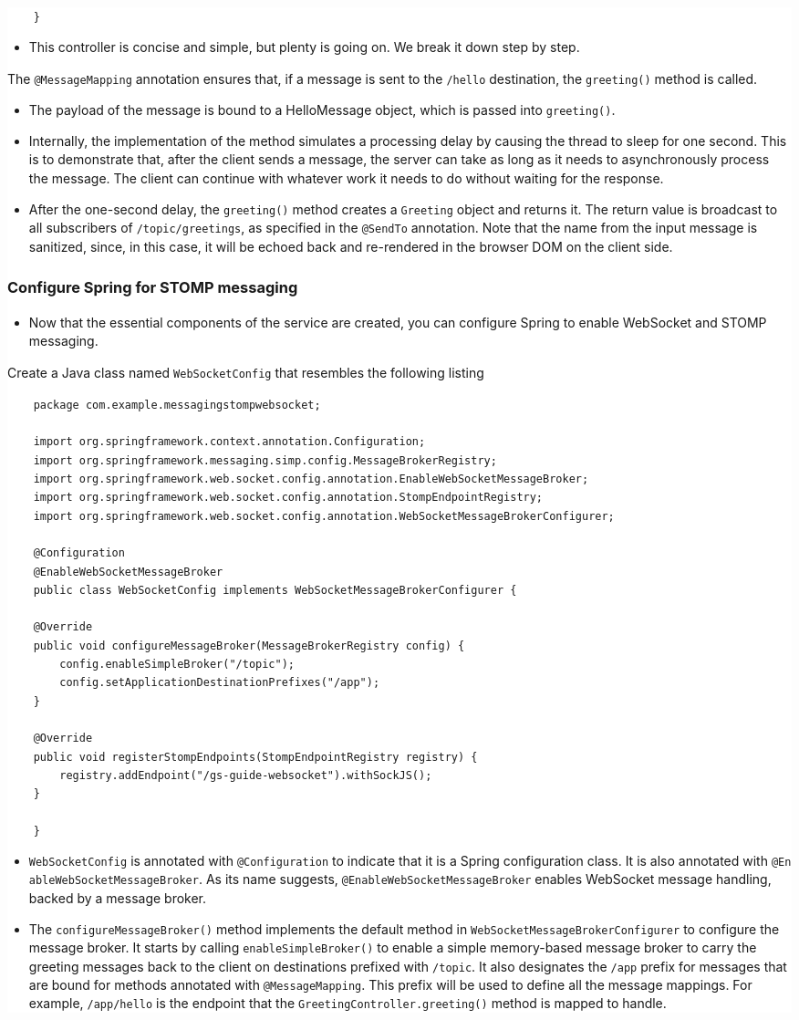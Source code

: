         }
- This controller is concise and simple, but plenty is going on. We break it down step by step.

The `@MessageMapping` annotation ensures that, if a message is sent to the `/hello` destination, the `greeting()` method is called.
- The payload of the message is bound to a HelloMessage object, which is passed into `greeting()`.

- Internally, the implementation of the method simulates a processing delay by causing the thread to sleep for one second. This is to demonstrate that, after the client sends a message, the server can take as long as it needs to asynchronously process the message. The client can continue with whatever work it needs to do without waiting for the response.

- After the one-second delay, the `greeting()` method creates a `Greeting` object and returns it. The return value is broadcast to all subscribers of `/topic/greetings`, as specified in the `@SendTo` annotation. Note that the name from the input message is sanitized, since, in this case, it will be echoed back and re-rendered in the browser DOM on the client side.

### Configure Spring for STOMP messaging
- Now that the essential components of the service are created, you can configure Spring to enable WebSocket and STOMP messaging.

Create a Java class named `WebSocketConfig` that resembles the following listing

        package com.example.messagingstompwebsocket;

        import org.springframework.context.annotation.Configuration;
        import org.springframework.messaging.simp.config.MessageBrokerRegistry;
        import org.springframework.web.socket.config.annotation.EnableWebSocketMessageBroker;
        import org.springframework.web.socket.config.annotation.StompEndpointRegistry;
        import org.springframework.web.socket.config.annotation.WebSocketMessageBrokerConfigurer;

        @Configuration
        @EnableWebSocketMessageBroker
        public class WebSocketConfig implements WebSocketMessageBrokerConfigurer {

        @Override
        public void configureMessageBroker(MessageBrokerRegistry config) {
            config.enableSimpleBroker("/topic");
            config.setApplicationDestinationPrefixes("/app");
        }

        @Override
        public void registerStompEndpoints(StompEndpointRegistry registry) {
            registry.addEndpoint("/gs-guide-websocket").withSockJS();
        }

        }

- `WebSocketConfig` is annotated with `@Configuration` to indicate that it is a Spring configuration class. It is also annotated with `@EnableWebSocketMessageBroker`. As its name suggests, `@EnableWebSocketMessageBroker` enables WebSocket message handling, backed by a message broker.

- The `configureMessageBroker()` method implements the default method in `WebSocketMessageBrokerConfigurer` to configure the message broker. It starts by calling `enableSimpleBroker()` to enable a simple memory-based message broker to carry the greeting messages back to the client on destinations prefixed with `/topic`. It also designates the `/app` prefix for messages that are bound for methods annotated with `@MessageMapping`. This prefix will be used to define all the message mappings. For example, `/app/hello` is the endpoint that the `GreetingController.greeting()` method is mapped to handle.
